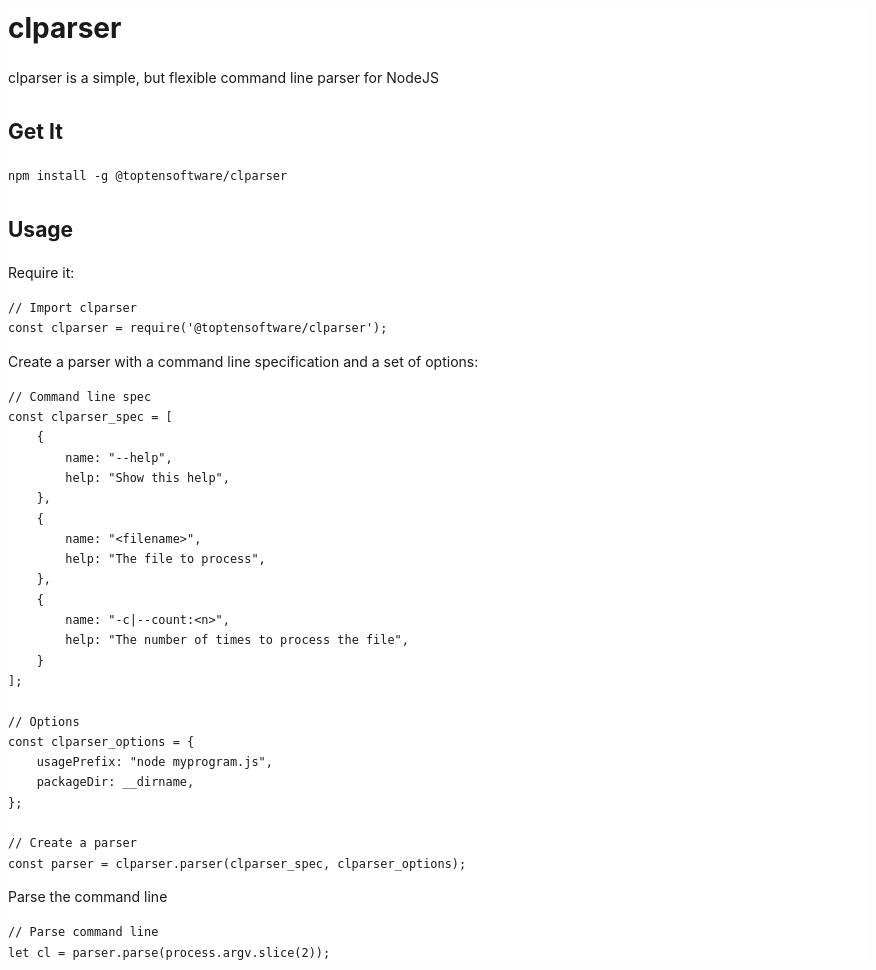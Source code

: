 # clparser 

clparser is a simple, but flexible command line parser for NodeJS



## Get It

```
npm install -g @toptensoftware/clparser
```



## Usage

Require it:

```
// Import clparser
const clparser = require('@toptensoftware/clparser');
```

Create a parser with a command line specification and a set of options:

```
// Command line spec
const clparser_spec = [
    {
        name: "--help",
        help: "Show this help",
    },
    {
        name: "<filename>",
        help: "The file to process",
    },
    {
        name: "-c|--count:<n>",
        help: "The number of times to process the file",
    }
];

// Options
const clparser_options = {
    usagePrefix: "node myprogram.js",
    packageDir: __dirname,
};

// Create a parser
const parser = clparser.parser(clparser_spec, clparser_options);
```

Parse the command line

```
// Parse command line
let cl = parser.parse(process.argv.slice(2));
```

